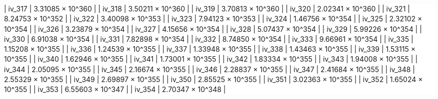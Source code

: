 | iv_317 | 3.31085 × 10^360 |
| iv_318 | 3.50211 × 10^360 |
| iv_319 | 3.70813 × 10^360 |
| iv_320 | 2.02341 × 10^360 |
| iv_321 | 8.24753 × 10^352 |
| iv_322 | 3.40098 × 10^353 |
| iv_323 | 7.94123 × 10^353 |
| iv_324 | 1.46756 × 10^354 |
| iv_325 | 2.32102 × 10^354 |
| iv_326 | 3.23879 × 10^354 |
| iv_327 | 4.15656 × 10^354 |
| iv_328 | 5.07437 × 10^354 |
| iv_329 | 5.99226 × 10^354 |
| iv_330 | 6.91038 × 10^354 |
| iv_331 | 7.82898 × 10^354 |
| iv_332 | 8.74850 × 10^354 |
| iv_333 | 9.66961 × 10^354 |
| iv_335 | 1.15208 × 10^355 |
| iv_336 | 1.24539 × 10^355 |
| iv_337 | 1.33948 × 10^355 |
| iv_338 | 1.43463 × 10^355 |
| iv_339 | 1.53115 × 10^355 |
| iv_340 | 1.62946 × 10^355 |
| iv_341 | 1.73001 × 10^355 |
| iv_342 | 1.83334 × 10^355 |
| iv_343 | 1.94008 × 10^355 |
| iv_344 | 2.05095 × 10^355 |
| iv_345 | 2.16674 × 10^355 |
| iv_346 | 2.28837 × 10^355 |
| iv_347 | 2.41684 × 10^355 |
| iv_348 | 2.55329 × 10^355 |
| iv_349 | 2.69897 × 10^355 |
| iv_350 | 2.85525 × 10^355 |
| iv_351 | 3.02363 × 10^355 |
| iv_352 | 1.65024 × 10^355 |
| iv_353 | 6.55603 × 10^347 |
| iv_354 | 2.70347 × 10^348 |